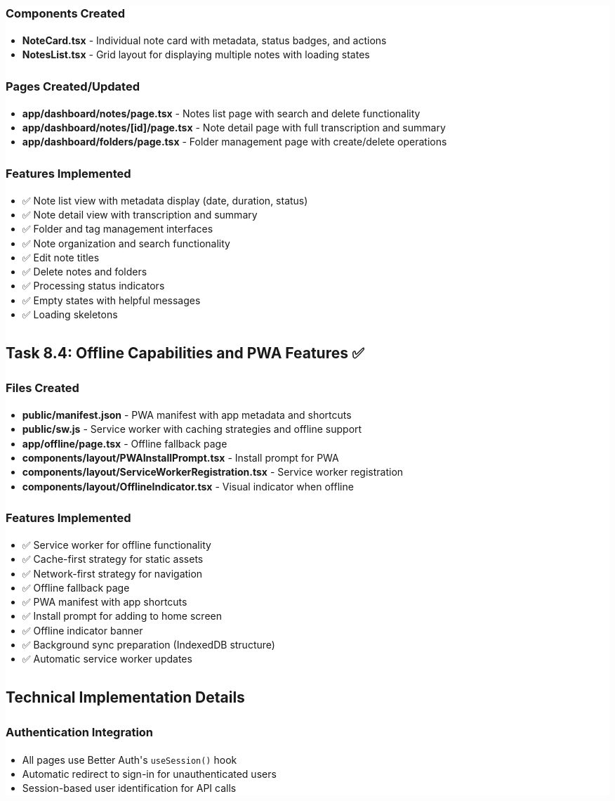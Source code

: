 ### Components Created
- **NoteCard.tsx** - Individual note card with metadata, status badges, and actions
- **NotesList.tsx** - Grid layout for displaying multiple notes with loading states

### Pages Created/Updated
- **app/dashboard/notes/page.tsx** - Notes list page with search and delete functionality
- **app/dashboard/notes/[id]/page.tsx** - Note detail page with full transcription and summary
- **app/dashboard/folders/page.tsx** - Folder management page with create/delete operations

### Features Implemented
- ✅ Note list view with metadata display (date, duration, status)
- ✅ Note detail view with transcription and summary
- ✅ Folder and tag management interfaces
- ✅ Note organization and search functionality
- ✅ Edit note titles
- ✅ Delete notes and folders
- ✅ Processing status indicators
- ✅ Empty states with helpful messages
- ✅ Loading skeletons

## Task 8.4: Offline Capabilities and PWA Features ✅

### Files Created
- **public/manifest.json** - PWA manifest with app metadata and shortcuts
- **public/sw.js** - Service worker with caching strategies and offline support
- **app/offline/page.tsx** - Offline fallback page
- **components/layout/PWAInstallPrompt.tsx** - Install prompt for PWA
- **components/layout/ServiceWorkerRegistration.tsx** - Service worker registration
- **components/layout/OfflineIndicator.tsx** - Visual indicator when offline

### Features Implemented
- ✅ Service worker for offline functionality
- ✅ Cache-first strategy for static assets
- ✅ Network-first strategy for navigation
- ✅ Offline fallback page
- ✅ PWA manifest with app shortcuts
- ✅ Install prompt for adding to home screen
- ✅ Offline indicator banner
- ✅ Background sync preparation (IndexedDB structure)
- ✅ Automatic service worker updates

## Technical Implementation Details

### Authentication Integration
- All pages use Better Auth's `useSession()` hook
- Automatic redirect to sign-in for unauthenticated users
- Session-based user identification for API calls
